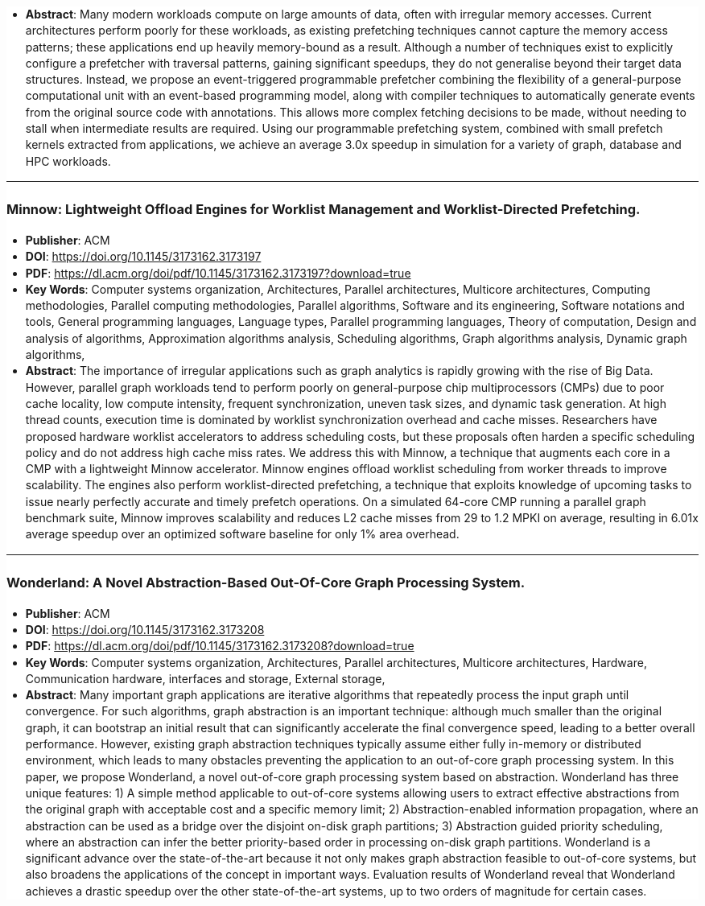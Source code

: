 * **Abstract**: Many modern workloads compute on large amounts of data, often with irregular memory accesses. Current architectures perform poorly for these workloads, as existing prefetching techniques cannot capture the memory access patterns; these applications end up heavily memory-bound as a result. Although a number of techniques exist to explicitly configure a prefetcher with traversal patterns, gaining significant speedups, they do not generalise beyond their target data structures. Instead, we propose an event-triggered programmable prefetcher combining the flexibility of a general-purpose computational unit with an event-based programming model, along with compiler techniques to automatically generate events from the original source code with annotations. This allows more complex fetching decisions to be made, without needing to stall when intermediate results are required. Using our programmable prefetching system, combined with small prefetch kernels extracted from applications, we achieve an average 3.0x speedup in simulation for a variety of graph, database and HPC workloads.

---
### Minnow: Lightweight Offload Engines for Worklist Management and Worklist-Directed Prefetching.
* **Publisher**: ACM
* **DOI**: https://doi.org/10.1145/3173162.3173197
* **PDF**: https://dl.acm.org/doi/pdf/10.1145/3173162.3173197?download=true
* **Key Words**: Computer systems organization, Architectures, Parallel architectures, Multicore architectures, Computing methodologies, Parallel computing methodologies, Parallel algorithms, Software and its engineering, Software notations and tools, General programming languages, Language types, Parallel programming languages, Theory of computation, Design and analysis of algorithms, Approximation algorithms analysis, Scheduling algorithms, Graph algorithms analysis, Dynamic graph algorithms, 
* **Abstract**: The importance of irregular applications such as graph analytics is rapidly growing with the rise of Big Data. However, parallel graph workloads tend to perform poorly on general-purpose chip multiprocessors (CMPs) due to poor cache locality, low compute intensity, frequent synchronization, uneven task sizes, and dynamic task generation. At high thread counts, execution time is dominated by worklist synchronization overhead and cache misses. Researchers have proposed hardware worklist accelerators to address scheduling costs, but these proposals often harden a specific scheduling policy and do not address high cache miss rates. We address this with Minnow, a technique that augments each core in a CMP with a lightweight Minnow accelerator. Minnow engines offload worklist scheduling from worker threads to improve scalability. The engines also perform worklist-directed prefetching, a technique that exploits knowledge of upcoming tasks to issue nearly perfectly accurate and timely prefetch operations. On a simulated 64-core CMP running a parallel graph benchmark suite, Minnow improves scalability and reduces L2 cache misses from 29 to 1.2 MPKI on average, resulting in 6.01x average speedup over an optimized software baseline for only 1% area overhead.

---
### Wonderland: A Novel Abstraction-Based Out-Of-Core Graph Processing System.
* **Publisher**: ACM
* **DOI**: https://doi.org/10.1145/3173162.3173208
* **PDF**: https://dl.acm.org/doi/pdf/10.1145/3173162.3173208?download=true
* **Key Words**: Computer systems organization, Architectures, Parallel architectures, Multicore architectures, Hardware, Communication hardware, interfaces and storage, External storage, 
* **Abstract**: Many important graph applications are iterative algorithms that repeatedly process the input graph until convergence. For such algorithms, graph abstraction is an important technique: although much smaller than the original graph, it can bootstrap an initial result that can significantly accelerate the final convergence speed, leading to a better overall performance. However, existing graph abstraction techniques typically assume either fully in-memory or distributed environment, which leads to many obstacles preventing the application to an out-of-core graph processing system. In this paper, we propose Wonderland, a novel out-of-core graph processing system based on abstraction. Wonderland has three unique features: 1) A simple method applicable to out-of-core systems allowing users to extract effective abstractions from the original graph with acceptable cost and a specific memory limit; 2) Abstraction-enabled information propagation, where an abstraction can be used as a bridge over the disjoint on-disk graph partitions; 3) Abstraction guided priority scheduling, where an abstraction can infer the better priority-based order in processing on-disk graph partitions. Wonderland is a significant advance over the state-of-the-art because it not only makes graph abstraction feasible to out-of-core systems, but also broadens the applications of the concept in important ways. Evaluation results of Wonderland reveal that Wonderland achieves a drastic speedup over the other state-of-the-art systems, up to two orders of magnitude for certain cases.
